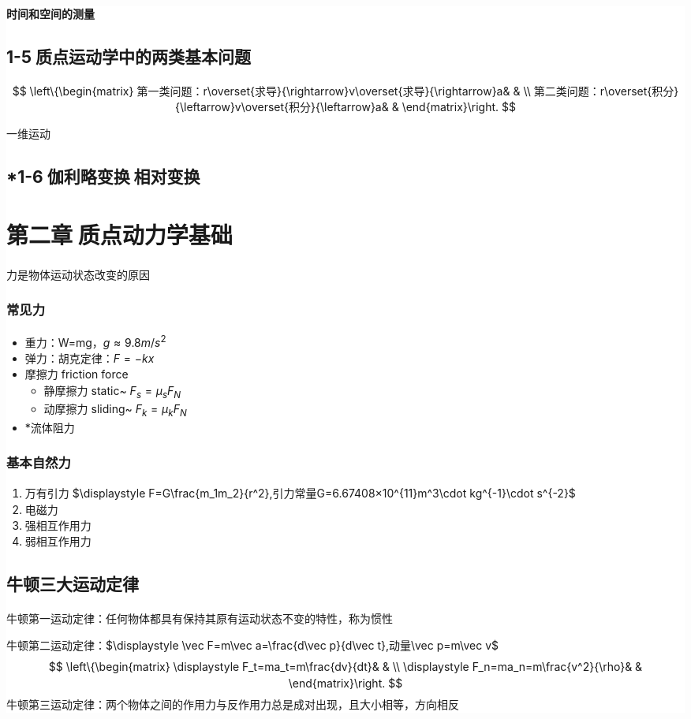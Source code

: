

#### 时间和空间的测量



## 1-5 质点运动学中的两类基本问题

$$
\left\{\begin{matrix}
 第一类问题：r\overset{求导}{\rightarrow}v\overset{求导}{\rightarrow}a&  & \\ 
 第二类问题：r\overset{积分}{\leftarrow}v\overset{积分}{\leftarrow}a&  & 
\end{matrix}\right.
$$





一维运动

## *1-6 伽利略变换 相对变换

# 第二章 质点动力学基础

力是物体运动状态改变的原因

### 常见力

- 重力：W=mg，$g\approx9.8m/s^2$ 
- 弹力：胡克定律：$F=-kx$ 
- 摩擦力 friction force
  - 静摩擦力 static~ $F_s=\mu_sF_N$ 
  - 动摩擦力 sliding~ $F_k=\mu_kF_N$ 
- *流体阻力

### 基本自然力

1. 万有引力 $\displaystyle F=G\frac{m_1m_2}{r^2},引力常量G=6.67408×10^{11}m^3\cdot kg^{-1}\cdot s^{-2}$ 
2. 电磁力
3. 强相互作用力
4. 弱相互作用力

## 牛顿三大运动定律

牛顿第一运动定律：任何物体都具有保持其原有运动状态不变的特性，称为惯性

牛顿第二运动定律：$\displaystyle \vec F=m\vec a=\frac{d\vec p}{d\vec t},动量\vec p=m\vec v$ 
$$
\left\{\begin{matrix}
\displaystyle F_t=ma_t=m\frac{dv}{dt}&  & \\ 
\displaystyle F_n=ma_n=m\frac{v^2}{\rho}&  & 
\end{matrix}\right.
$$
牛顿第三运动定律：两个物体之间的作用力与反作用力总是成对出现，且大小相等，方向相反
